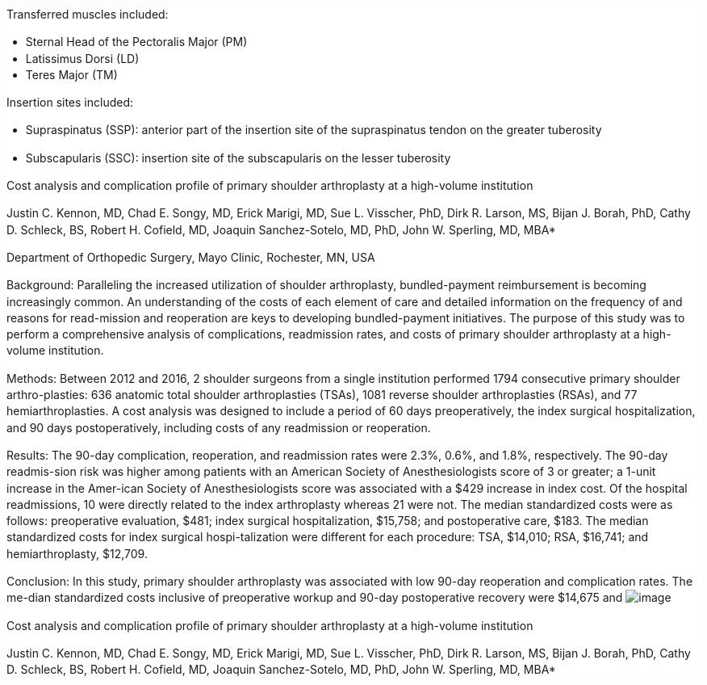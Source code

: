 Transferred muscles included:
-	Sternal Head of the Pectoralis Major (PM)
-	Latissimus Dorsi (LD)
-	Teres Major (TM)

Insertion sites included:

-	Supraspinatus (SSP): anterior part of the insertion site of the supraspinatus tendon on the greater tuberosity

-	Subscapularis (SSC): insertion site of the subscapularis on the lesser tuberosity

Cost analysis and complication profile of primary shoulder arthroplasty at a high-volume institution


Justin C. Kennon, MD, Chad E. Songy, MD, Erick Marigi, MD, Sue L. Visscher, PhD, Dirk R. Larson, MS, Bijan J. Borah, PhD, Cathy D. Schleck, BS, Robert H. Cofield, MD, Joaquin Sanchez-Sotelo, MD, PhD, John W. Sperling, MD, MBA*


Department of Orthopedic Surgery, Mayo Clinic, Rochester, MN, USA



Background: Paralleling the increased utilization of shoulder arthroplasty, bundled-payment reimbursement is becoming increasingly common. An understanding of the costs of each element of care and detailed information on the frequency of and reasons for read-mission and reoperation are keys to developing bundled-payment initiatives. The purpose of this study was to perform a comprehensive analysis of complications, readmission rates, and costs of primary shoulder arthroplasty at a high-volume institution.

Methods: Between 2012 and 2016, 2 shoulder surgeons from a single institution performed 1794 consecutive primary shoulder arthro-plasties: 636 anatomic total shoulder arthroplasties (TSAs), 1081 reverse shoulder arthroplasties (RSAs), and 77 hemiarthroplasties. A cost analysis was designed to include a period of 60 days preoperatively, the index surgical hospitalization, and 90 days postoperatively, including costs of any readmission or reoperation.

Results: The 90-day complication, reoperation, and readmission rates were 2.3%, 0.6%, and 1.8%, respectively. The 90-day readmis-sion risk was higher among patients with an American Society of Anesthesiologists score of 3 or greater; a 1-unit increase in the Amer-ican Society of Anesthesiologists score was associated with a $429 increase in index cost. Of the hospital readmissions, 10 were directly related to the index arthroplasty whereas 21 were not. The median standardized costs were as follows: preoperative evaluation, $481; index surgical hospitalization, $15,758; and postoperative care, $183. The median standardized costs for index surgical hospi-talization were different for each procedure: TSA, $14,010; RSA, $16,741; and hemiarthroplasty, $12,709.

Conclusion: In this study, primary shoulder arthroplasty was associated with low 90-day reoperation and complication rates. The me-dian standardized costs inclusive of preoperative workup and 90-day postoperative recovery were $14,675 and ![image](https://user-images.githubusercontent.com/127552771/224484251-e5ebfd61-c70b-4859-bbab-b6824248d151.png)

Cost analysis and complication profile of primary shoulder arthroplasty at a high-volume institution


Justin C. Kennon, MD, Chad E. Songy, MD, Erick Marigi, MD, Sue L. Visscher, PhD, Dirk R. Larson, MS, Bijan J. Borah, PhD, Cathy D. Schleck, BS, Robert H. Cofield, MD, Joaquin Sanchez-Sotelo, MD, PhD, John W. Sperling, MD, MBA*
